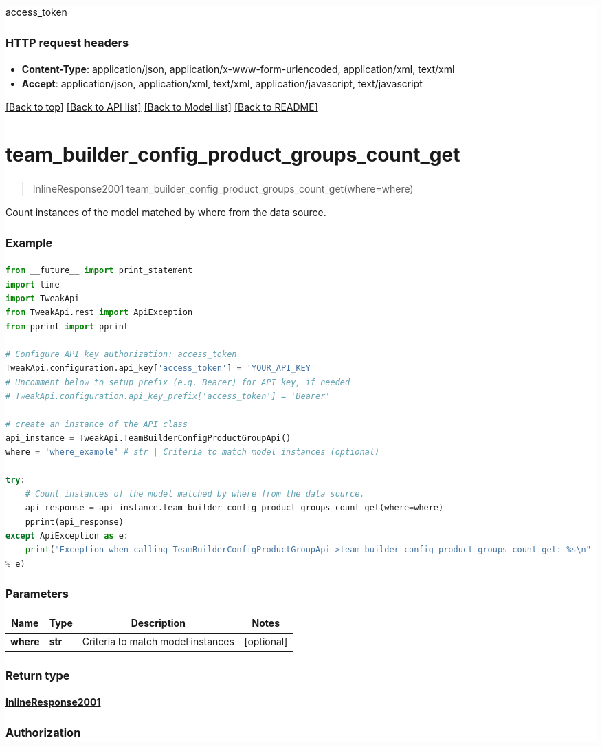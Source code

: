 [access_token](../README.md#access_token)

### HTTP request headers

 - **Content-Type**: application/json, application/x-www-form-urlencoded, application/xml, text/xml
 - **Accept**: application/json, application/xml, text/xml, application/javascript, text/javascript

[[Back to top]](#) [[Back to API list]](../README.md#documentation-for-api-endpoints) [[Back to Model list]](../README.md#documentation-for-models) [[Back to README]](../README.md)

# **team_builder_config_product_groups_count_get**
> InlineResponse2001 team_builder_config_product_groups_count_get(where=where)

Count instances of the model matched by where from the data source.

### Example 
```python
from __future__ import print_statement
import time
import TweakApi
from TweakApi.rest import ApiException
from pprint import pprint

# Configure API key authorization: access_token
TweakApi.configuration.api_key['access_token'] = 'YOUR_API_KEY'
# Uncomment below to setup prefix (e.g. Bearer) for API key, if needed
# TweakApi.configuration.api_key_prefix['access_token'] = 'Bearer'

# create an instance of the API class
api_instance = TweakApi.TeamBuilderConfigProductGroupApi()
where = 'where_example' # str | Criteria to match model instances (optional)

try: 
    # Count instances of the model matched by where from the data source.
    api_response = api_instance.team_builder_config_product_groups_count_get(where=where)
    pprint(api_response)
except ApiException as e:
    print("Exception when calling TeamBuilderConfigProductGroupApi->team_builder_config_product_groups_count_get: %s\n" % e)
```

### Parameters

Name | Type | Description  | Notes
------------- | ------------- | ------------- | -------------
 **where** | **str**| Criteria to match model instances | [optional] 

### Return type

[**InlineResponse2001**](InlineResponse2001.md)

### Authorization
